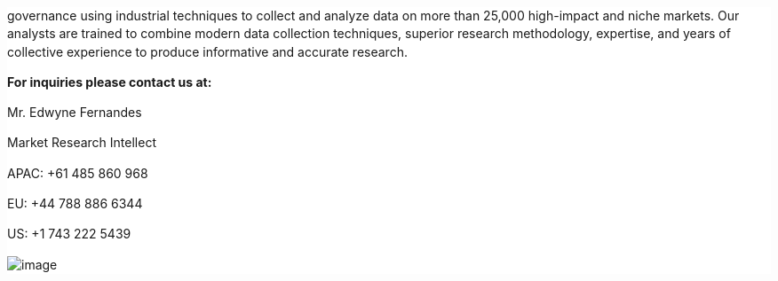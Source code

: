 governance using industrial techniques to collect and analyze data on more than 25,000 high-impact and niche markets. Our analysts are trained to combine modern data collection techniques, superior research methodology, expertise, and years of collective experience to produce informative and accurate research.</span></p><p><strong>For inquiries please contact us at:</strong></p><p>Mr. Edwyne Fernandes</p><p>Market Research Intellect</p><p>APAC: +61 485 860 968</p><p>EU: +44 788 886 6344</p><p>US: +1 743 222 5439</p>
![image](https://github.com/user-attachments/assets/74144abd-9c33-45f8-bd3a-3ae5365cd89b)
